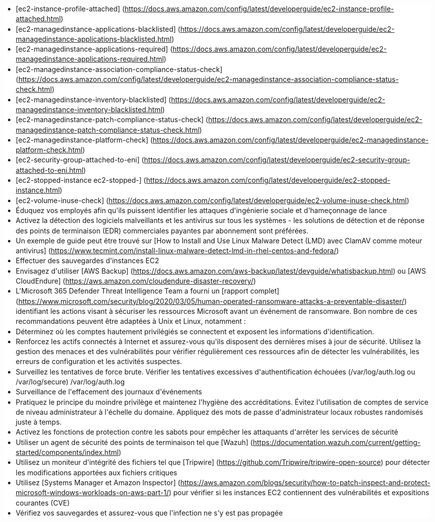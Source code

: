 - [ec2-instance-profile-attached] (https://docs.aws.amazon.com/config/latest/developerguide/ec2-instance-profile-attached.html)
- [ec2-managedinstance-applications-blacklisted] (https://docs.aws.amazon.com/config/latest/developerguide/ec2-managedinstance-applications-blacklisted.html)
- [ec2-managedinstance-applications-required] (https://docs.aws.amazon.com/config/latest/developerguide/ec2-managedinstance-applications-required.html)
- [ec2-managedinstance-association-compliance-status-check] (https://docs.aws.amazon.com/config/latest/developerguide/ec2-managedinstance-association-compliance-status-check.html)
- [ec2-managedinstance-inventory-blacklisted] (https://docs.aws.amazon.com/config/latest/developerguide/ec2-managedinstance-inventory-blacklisted.html)
- [ec2-managedinstance-patch-compliance-status-check] (https://docs.aws.amazon.com/config/latest/developerguide/ec2-managedinstance-patch-compliance-status-check.html)
- [ec2-managedinstance-platform-check] (https://docs.aws.amazon.com/config/latest/developerguide/ec2-managedinstance-platform-check.html)
- [ec2-security-group-attached-to-eni] (https://docs.aws.amazon.com/config/latest/developerguide/ec2-security-group-attached-to-eni.html)
- [ec2-stopped-instance ec2-stopped-] (https://docs.aws.amazon.com/config/latest/developerguide/ec2-stopped-instance.html)
- [ec2-volume-inuse-check] (https://docs.aws.amazon.com/config/latest/developerguide/ec2-volume-inuse-check.html)
- Éduquez vos employés afin qu'ils puissent identifier les attaques d'ingénierie sociale et d'hameçonnage de lance
- Activez la détection des logiciels malveillants et les antivirus sur tous les systèmes - les solutions de détection et de réponse des points de terminaison (EDR) commerciales payantes par abonnement sont préférées.
- Un exemple de guide peut être trouvé sur [How to Install and Use Linux Malware Detect (LMD) avec ClamAV comme moteur antivirus] (https://www.tecmint.com/install-linux-malware-detect-lmd-in-rhel-centos-and-fedora/)
- Effectuer des sauvegardes d'instances EC2
- Envisagez d'utiliser [AWS Backup] (https://docs.aws.amazon.com/aws-backup/latest/devguide/whatisbackup.html) ou [AWS CloudEndure] (https://aws.amazon.com/cloudendure-disaster-recovery/)
- L'Microsoft 365 Defender Threat Intelligence Team a fourni un [rapport complet] (https://www.microsoft.com/security/blog/2020/03/05/human-operated-ransomware-attacks-a-preventable-disaster/) identifiant les actions visant à sécuriser les ressources Microsoft avant un événement de ransomware. Bon nombre de ces recommandations peuvent être adaptées à Unix et Linux, notamment :
- Déterminez où les comptes hautement privilégiés se connectent et exposent les informations d'identification.
- Renforcez les actifs connectés à Internet et assurez-vous qu'ils disposent des dernières mises à jour de sécurité. Utilisez la gestion des menaces et des vulnérabilités pour vérifier régulièrement ces ressources afin de détecter les vulnérabilités, les erreurs de configuration et les activités suspectes.
- Surveillez les tentatives de force brute. Vérifier les tentatives excessives d'authentification échouées (/var/log/auth.log ou /var/log/secure) /var/log/auth.log
- Surveillance de l'effacement des journaux d'événements
- Pratiquez le principe du moindre privilège et maintenez l'hygiène des accréditations. Évitez l'utilisation de comptes de service de niveau administrateur à l'échelle du domaine. Appliquez des mots de passe d'administrateur locaux robustes randomisés juste à temps.
- Activez les fonctions de protection contre les sabots pour empêcher les attaquants d'arrêter les services de sécurité
- Utiliser un agent de sécurité des points de terminaison tel que [Wazuh] (https://documentation.wazuh.com/current/getting-started/components/index.html)
- Utilisez un moniteur d'intégrité des fichiers tel que [Tripwire] (https://github.com/Tripwire/tripwire-open-source) pour détecter les modifications apportées aux fichiers critiques
- Utilisez [Systems Manager et Amazon Inspector] (https://aws.amazon.com/blogs/security/how-to-patch-inspect-and-protect-microsoft-windows-workloads-on-aws-part-1/) pour vérifier si les instances EC2 contiennent des vulnérabilités et expositions courantes (CVE)
- Vérifiez vos sauvegardes et assurez-vous que l'infection ne s'y est pas propagée

